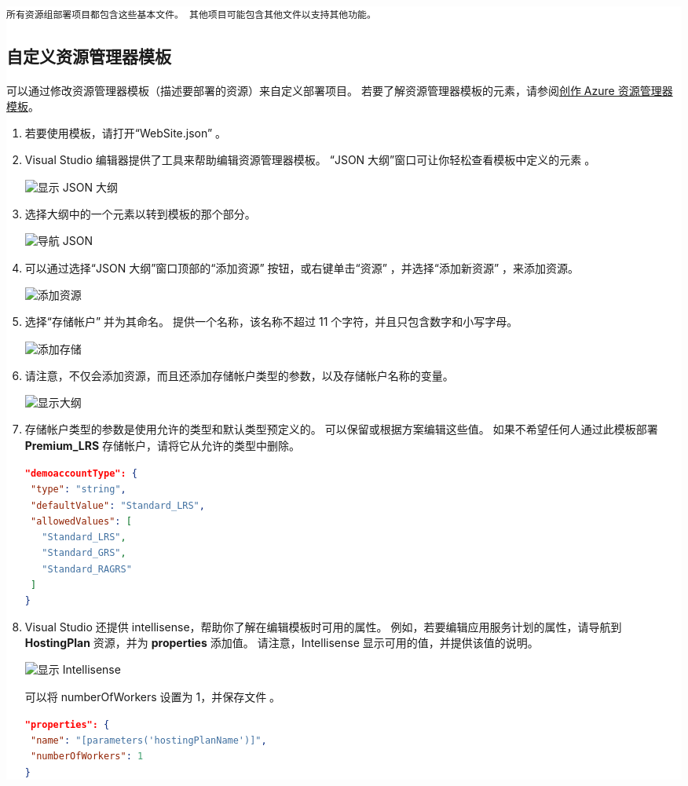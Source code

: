     所有资源组部署项目都包含这些基本文件。 其他项目可能包含其他文件以支持其他功能。

## <a name="customize-resource-manager-template"></a>自定义资源管理器模板

可以通过修改资源管理器模板（描述要部署的资源）来自定义部署项目。 若要了解资源管理器模板的元素，请参阅[创作 Azure 资源管理器模板](template-syntax.md)。

1. 若要使用模板，请打开“WebSite.json”  。

1. Visual Studio 编辑器提供了工具来帮助编辑资源管理器模板。 “JSON 大纲”窗口可让你轻松查看模板中定义的元素  。

    ![显示 JSON 大纲](./media/create-visual-studio-deployment-project/show-json-outline.png)

1. 选择大纲中的一个元素以转到模板的那个部分。

    ![导航 JSON](./media/create-visual-studio-deployment-project/navigate-json.png)

1. 可以通过选择“JSON 大纲”窗口顶部的“添加资源”  按钮，或右键单击“资源”  ，并选择“添加新资源”  ，来添加资源。

    ![添加资源](./media/create-visual-studio-deployment-project/add-resource.png)

1. 选择“存储帐户”  并为其命名。 提供一个名称，该名称不超过 11 个字符，并且只包含数字和小写字母。

    ![添加存储](./media/create-visual-studio-deployment-project/add-storage.png)

1. 请注意，不仅会添加资源，而且还添加存储帐户类型的参数，以及存储帐户名称的变量。

    ![显示大纲](./media/create-visual-studio-deployment-project/show-new-items.png)

1. 存储帐户类型的参数是使用允许的类型和默认类型预定义的。 可以保留或根据方案编辑这些值。 如果不希望任何人通过此模板部署 **Premium_LRS** 存储帐户，请将它从允许的类型中删除。

    ```json
    "demoaccountType": {
     "type": "string",
     "defaultValue": "Standard_LRS",
     "allowedValues": [
       "Standard_LRS",
       "Standard_GRS",
       "Standard_RAGRS"
     ]
    }
    ```

1. Visual Studio 还提供 intellisense，帮助你了解在编辑模板时可用的属性。 例如，若要编辑应用服务计划的属性，请导航到 **HostingPlan** 资源，并为 **properties** 添加值。 请注意，Intellisense 显示可用的值，并提供该值的说明。

    ![显示 Intellisense](./media/create-visual-studio-deployment-project/show-intellisense.png)

    可以将 numberOfWorkers 设置为 1，并保存文件  。

    ```json
    "properties": {
     "name": "[parameters('hostingPlanName')]",
     "numberOfWorkers": 1
    }
    ```
